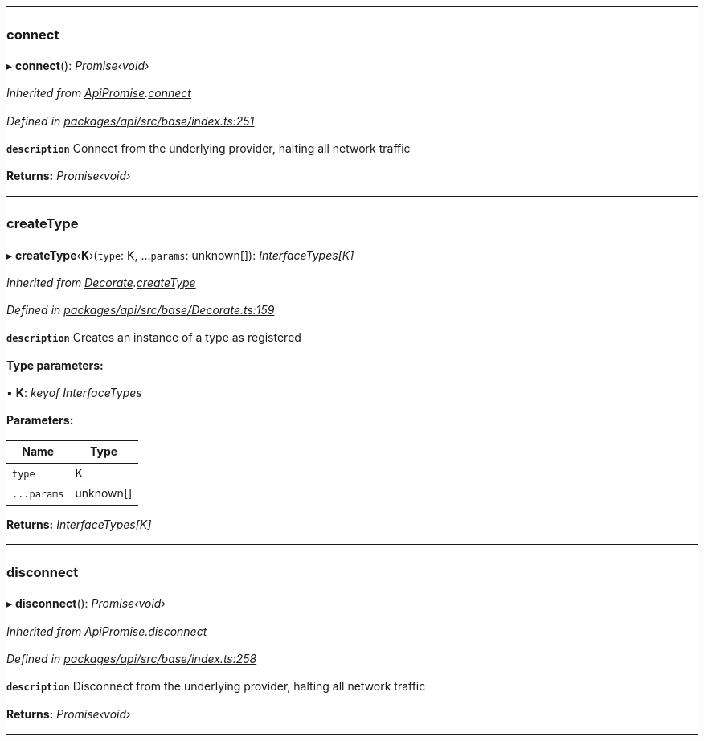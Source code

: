 ___

###  connect

▸ **connect**(): *Promise‹void›*

*Inherited from [ApiPromise](_packages_api_src_promise_api_.apipromise.md).[connect](_packages_api_src_promise_api_.apipromise.md#connect)*

*Defined in [packages/api/src/base/index.ts:251](https://github.com/polkadot-js/api/blob/172143f2e/packages/api/src/base/index.ts#L251)*

**`description`** Connect from the underlying provider, halting all network traffic

**Returns:** *Promise‹void›*

___

###  createType

▸ **createType**‹**K**›(`type`: K, ...`params`: unknown[]): *InterfaceTypes[K]*

*Inherited from [Decorate](_packages_api_src_base_decorate_.decorate.md).[createType](_packages_api_src_base_decorate_.decorate.md#createtype)*

*Defined in [packages/api/src/base/Decorate.ts:159](https://github.com/polkadot-js/api/blob/172143f2e/packages/api/src/base/Decorate.ts#L159)*

**`description`** Creates an instance of a type as registered

**Type parameters:**

▪ **K**: *keyof InterfaceTypes*

**Parameters:**

Name | Type |
------ | ------ |
`type` | K |
`...params` | unknown[] |

**Returns:** *InterfaceTypes[K]*

___

###  disconnect

▸ **disconnect**(): *Promise‹void›*

*Inherited from [ApiPromise](_packages_api_src_promise_api_.apipromise.md).[disconnect](_packages_api_src_promise_api_.apipromise.md#disconnect)*

*Defined in [packages/api/src/base/index.ts:258](https://github.com/polkadot-js/api/blob/172143f2e/packages/api/src/base/index.ts#L258)*

**`description`** Disconnect from the underlying provider, halting all network traffic

**Returns:** *Promise‹void›*

___
